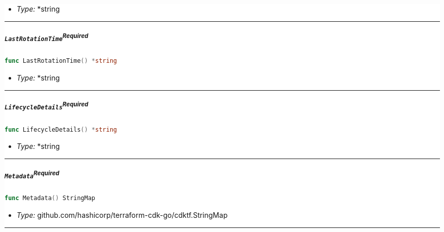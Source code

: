 - *Type:* *string

---

##### `LastRotationTime`<sup>Required</sup> <a name="LastRotationTime" id="rhizo-co-terraform-provider-oci.dataOciVaultSecrets.DataOciVaultSecretsSecretsOutputReference.property.lastRotationTime"></a>

```go
func LastRotationTime() *string
```

- *Type:* *string

---

##### `LifecycleDetails`<sup>Required</sup> <a name="LifecycleDetails" id="rhizo-co-terraform-provider-oci.dataOciVaultSecrets.DataOciVaultSecretsSecretsOutputReference.property.lifecycleDetails"></a>

```go
func LifecycleDetails() *string
```

- *Type:* *string

---

##### `Metadata`<sup>Required</sup> <a name="Metadata" id="rhizo-co-terraform-provider-oci.dataOciVaultSecrets.DataOciVaultSecretsSecretsOutputReference.property.metadata"></a>

```go
func Metadata() StringMap
```

- *Type:* github.com/hashicorp/terraform-cdk-go/cdktf.StringMap

---

